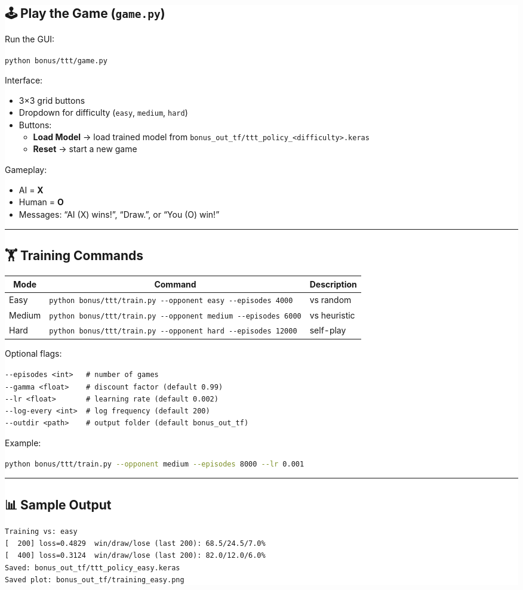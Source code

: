 ## 🕹️ Play the Game (`game.py`)

Run the GUI:
```bash
python bonus/ttt/game.py
```

Interface:
- 3×3 grid buttons
- Dropdown for difficulty (`easy`, `medium`, `hard`)
- Buttons:
  - **Load Model** → load trained model from `bonus_out_tf/ttt_policy_<difficulty>.keras`
  - **Reset** → start a new game

Gameplay:
- AI = **X**  
- Human = **O**  
- Messages: “AI (X) wins!”, “Draw.”, or “You (O) win!”

---

## 🏋️ Training Commands

| Mode   | Command                                                          | Description     |
|--------|------------------------------------------------------------------|-----------------|
| Easy   | `python bonus/ttt/train.py --opponent easy --episodes 4000`      | vs random       |
| Medium | `python bonus/ttt/train.py --opponent medium --episodes 6000`    | vs heuristic    |
| Hard   | `python bonus/ttt/train.py --opponent hard --episodes 12000`     | self-play       |

Optional flags:
```
--episodes <int>   # number of games
--gamma <float>    # discount factor (default 0.99)
--lr <float>       # learning rate (default 0.002)
--log-every <int>  # log frequency (default 200)
--outdir <path>    # output folder (default bonus_out_tf)
```

Example:
```bash
python bonus/ttt/train.py --opponent medium --episodes 8000 --lr 0.001
```

---

## 📊 Sample Output
```
Training vs: easy
[  200] loss=0.4829  win/draw/lose (last 200): 68.5/24.5/7.0%
[  400] loss=0.3124  win/draw/lose (last 200): 82.0/12.0/6.0%
Saved: bonus_out_tf/ttt_policy_easy.keras
Saved plot: bonus_out_tf/training_easy.png
```
